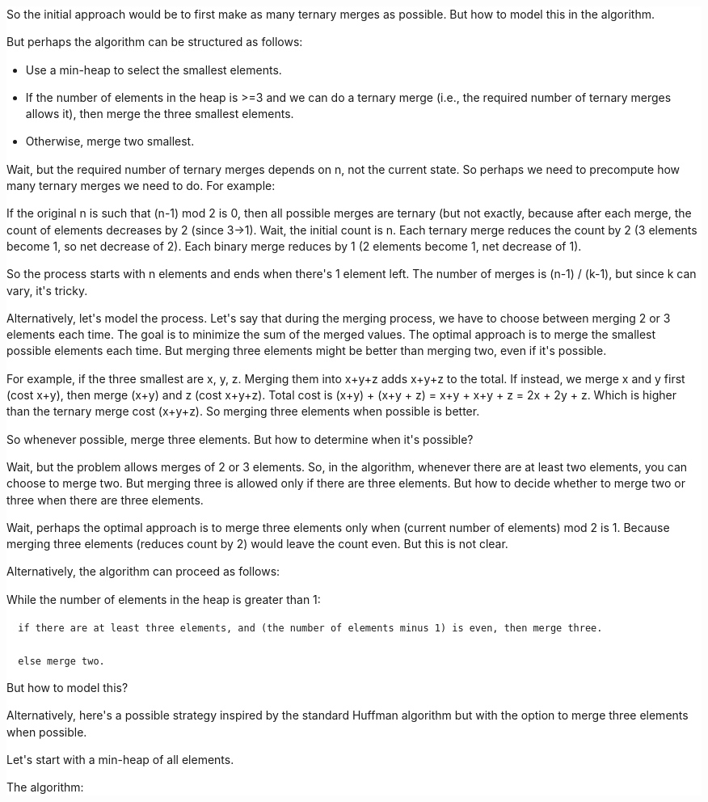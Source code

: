    So the initial approach would be to first make as many ternary merges as possible. But how to model this in the algorithm.

   But perhaps the algorithm can be structured as follows:

   - Use a min-heap to select the smallest elements.

   - If the number of elements in the heap is >=3 and we can do a ternary merge (i.e., the required number of ternary merges allows it), then merge the three smallest elements.

   - Otherwise, merge two smallest.

   Wait, but the required number of ternary merges depends on n, not the current state. So perhaps we need to precompute how many ternary merges we need to do. For example:

   If the original n is such that (n-1) mod 2 is 0, then all possible merges are ternary (but not exactly, because after each merge, the count of elements decreases by 2 (since 3→1). Wait, the initial count is n. Each ternary merge reduces the count by 2 (3 elements become 1, so net decrease of 2). Each binary merge reduces by 1 (2 elements become 1, net decrease of 1).

   So the process starts with n elements and ends when there's 1 element left. The number of merges is (n-1) / (k-1), but since k can vary, it's tricky.

   Alternatively, let's model the process. Let's say that during the merging process, we have to choose between merging 2 or 3 elements each time. The goal is to minimize the sum of the merged values. The optimal approach is to merge the smallest possible elements each time. But merging three elements might be better than merging two, even if it's possible.

   For example, if the three smallest are x, y, z. Merging them into x+y+z adds x+y+z to the total. If instead, we merge x and y first (cost x+y), then merge (x+y) and z (cost x+y+z). Total cost is (x+y) + (x+y + z) = x+y + x+y + z = 2x + 2y + z. Which is higher than the ternary merge cost (x+y+z). So merging three elements when possible is better.

   So whenever possible, merge three elements. But how to determine when it's possible?

   Wait, but the problem allows merges of 2 or 3 elements. So, in the algorithm, whenever there are at least two elements, you can choose to merge two. But merging three is allowed only if there are three elements. But how to decide whether to merge two or three when there are three elements.

   Wait, perhaps the optimal approach is to merge three elements only when (current number of elements) mod 2 is 1. Because merging three elements (reduces count by 2) would leave the count even. But this is not clear.

   Alternatively, the algorithm can proceed as follows:

   While the number of elements in the heap is greater than 1:

      if there are at least three elements, and (the number of elements minus 1) is even, then merge three.

      else merge two.

   But how to model this?

   Alternatively, here's a possible strategy inspired by the standard Huffman algorithm but with the option to merge three elements when possible.

   Let's start with a min-heap of all elements.

   The algorithm:
